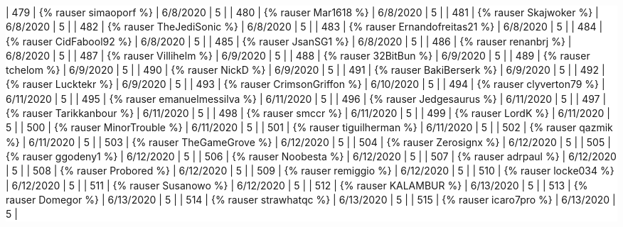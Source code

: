 | 479  | {% rauser simaoporf %}            | 6/8/2020      | 5                |
| 480  | {% rauser Mar1618 %}              | 6/8/2020      | 5                |
| 481  | {% rauser Skajwoker %}            | 6/8/2020      | 5                |
| 482  | {% rauser TheJediSonic %}         | 6/8/2020      | 5                |
| 483  | {% rauser Ernandofreitas21 %}     | 6/8/2020      | 5                |
| 484  | {% rauser CidFabool92 %}          | 6/8/2020      | 5                |
| 485  | {% rauser JsanSG1 %}              | 6/8/2020      | 5                |
| 486  | {% rauser renanbrj %}             | 6/8/2020      | 5                |
| 487  | {% rauser Villihelm %}            | 6/9/2020      | 5                |
| 488  | {% rauser 32BitBun %}             | 6/9/2020      | 5                |
| 489  | {% rauser tchelom %}              | 6/9/2020      | 5                |
| 490  | {% rauser NickD %}                | 6/9/2020      | 5                |
| 491  | {% rauser BakiBerserk %}          | 6/9/2020      | 5                |
| 492  | {% rauser Lucktekr %}             | 6/9/2020      | 5                |
| 493  | {% rauser CrimsonGriffon %}       | 6/10/2020     | 5                |
| 494  | {% rauser clyverton79 %}          | 6/11/2020     | 5                |
| 495  | {% rauser emanuelmessilva %}      | 6/11/2020     | 5                |
| 496  | {% rauser Jedgesaurus %}          | 6/11/2020     | 5                |
| 497  | {% rauser Tarikkanbour %}         | 6/11/2020     | 5                |
| 498  | {% rauser smccr %}                | 6/11/2020     | 5                |
| 499  | {% rauser LordK %}                | 6/11/2020     | 5                |
| 500  | {% rauser MinorTrouble %}         | 6/11/2020     | 5                |
| 501  | {% rauser tiguilherman %}         | 6/11/2020     | 5                |
| 502  | {% rauser qazmik %}               | 6/11/2020     | 5                |
| 503  | {% rauser TheGameGrove %}         | 6/12/2020     | 5                |
| 504  | {% rauser Zerosignx %}            | 6/12/2020     | 5                |
| 505  | {% rauser ggodeny1 %}             | 6/12/2020     | 5                |
| 506  | {% rauser Noobesta %}             | 6/12/2020     | 5                |
| 507  | {% rauser adrpaul %}              | 6/12/2020     | 5                |
| 508  | {% rauser Probored %}             | 6/12/2020     | 5                |
| 509  | {% rauser remiggio %}             | 6/12/2020     | 5                |
| 510  | {% rauser locke034 %}             | 6/12/2020     | 5                |
| 511  | {% rauser Susanowo %}             | 6/12/2020     | 5                |
| 512  | {% rauser KALAMBUR %}             | 6/13/2020     | 5                |
| 513  | {% rauser Domegor %}              | 6/13/2020     | 5                |
| 514  | {% rauser strawhatqc %}           | 6/13/2020     | 5                |
| 515  | {% rauser icaro7pro %}            | 6/13/2020     | 5                |